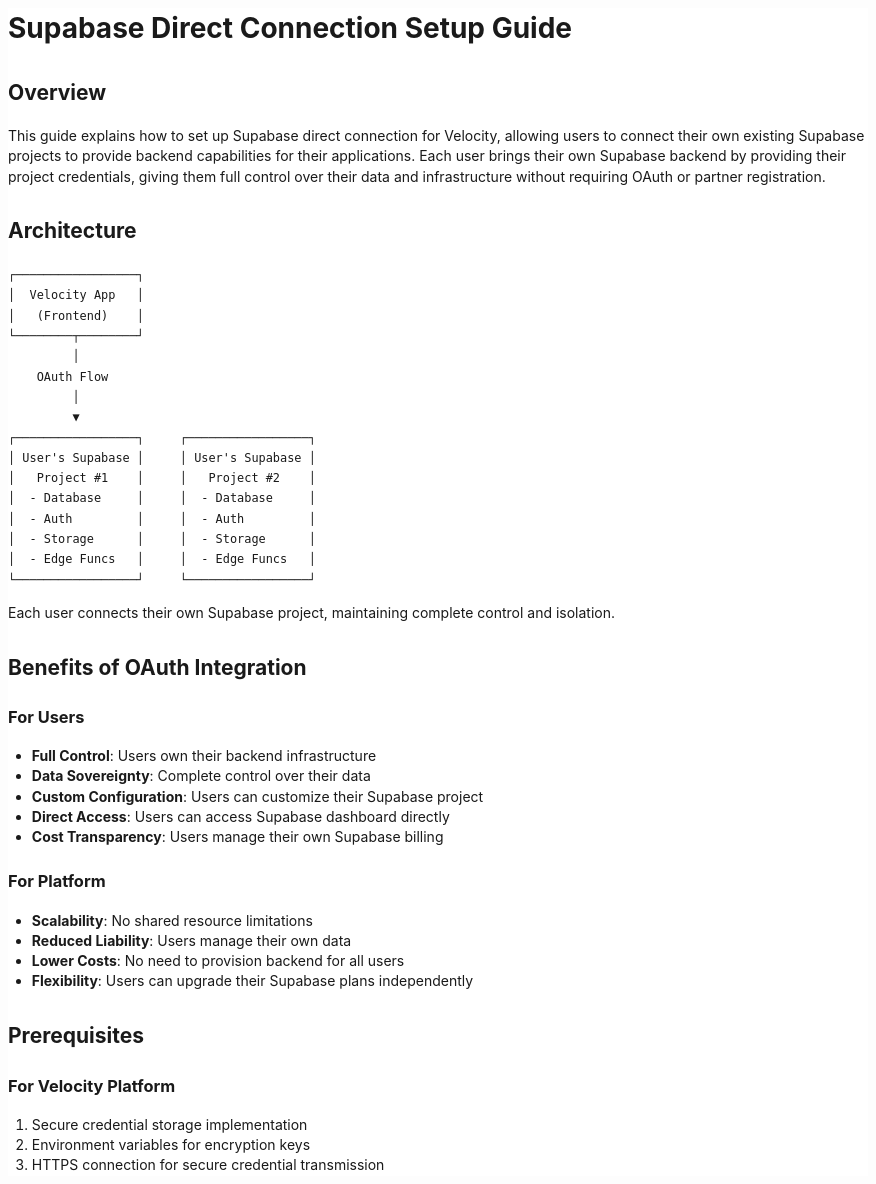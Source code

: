 # Supabase Direct Connection Setup Guide

## Overview
This guide explains how to set up Supabase direct connection for Velocity, allowing users to connect their own existing Supabase projects to provide backend capabilities for their applications. Each user brings their own Supabase backend by providing their project credentials, giving them full control over their data and infrastructure without requiring OAuth or partner registration.

## Architecture
```
┌─────────────────┐
│  Velocity App   │
│   (Frontend)    │
└────────┬────────┘
         │
    OAuth Flow
         │
         ▼
┌─────────────────┐     ┌─────────────────┐
│ User's Supabase │     │ User's Supabase │
│   Project #1    │     │   Project #2    │
│  - Database     │     │  - Database     │
│  - Auth         │     │  - Auth         │
│  - Storage      │     │  - Storage      │
│  - Edge Funcs   │     │  - Edge Funcs   │
└─────────────────┘     └─────────────────┘
```

Each user connects their own Supabase project, maintaining complete control and isolation.

## Benefits of OAuth Integration

### For Users
- **Full Control**: Users own their backend infrastructure
- **Data Sovereignty**: Complete control over their data
- **Custom Configuration**: Users can customize their Supabase project
- **Direct Access**: Users can access Supabase dashboard directly
- **Cost Transparency**: Users manage their own Supabase billing

### For Platform
- **Scalability**: No shared resource limitations
- **Reduced Liability**: Users manage their own data
- **Lower Costs**: No need to provision backend for all users
- **Flexibility**: Users can upgrade their Supabase plans independently

## Prerequisites

### For Velocity Platform
1. Secure credential storage implementation
2. Environment variables for encryption keys
3. HTTPS connection for secure credential transmission
